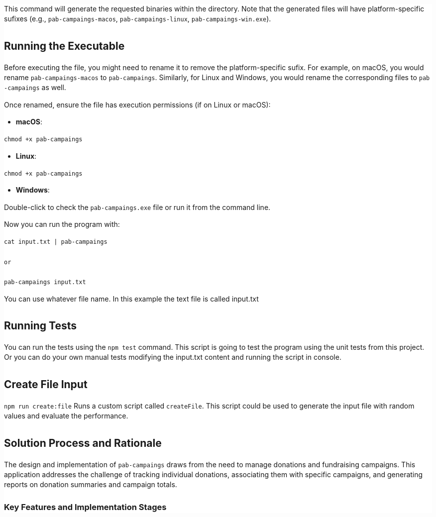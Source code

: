 This command will generate the requested binaries within the directory. Note that the generated files will have platform-specific sufixes (e.g., `pab-campaings-macos`, `pab-campaings-linux`, `pab-campaings-win.exe`).

## Running the Executable

Before executing the file, you might need to rename it to remove the platform-specific sufix. For example, on macOS, you would rename `pab-campaings-macos` to `pab-campaings`. Similarly, for Linux and Windows, you would rename the corresponding files to `pab-campaings` as well.

Once renamed, ensure the file has execution permissions (if on Linux or macOS):

- **macOS**:

`chmod +x pab-campaings`

- **Linux**:

`chmod +x pab-campaings`

- **Windows**:

Double-click to check the `pab-campaings.exe` file or run it from the command line.

Now you can run the program with:

``` shell
cat input.txt | pab-campaings

or

pab-campaings input.txt
```

You can use whatever file name. In this example the text file is called input.txt

## Running Tests

You can run the tests using the `npm test` command. This script is going to test the program using the unit tests from this project. Or you can do your own manual tests modifying the input.txt content and running the script in console.

## Create File Input

`npm run create:file` Runs a custom script called `createFile`. This script could be used to generate the input file with random values and evaluate the performance.

## Solution Process and Rationale

The design and implementation of `pab-campaings` draws from the need to manage donations and fundraising campaigns. This application addresses the challenge of tracking individual donations, associating them with specific campaigns, and generating reports on donation summaries and campaign totals.

### Key Features and Implementation Stages
